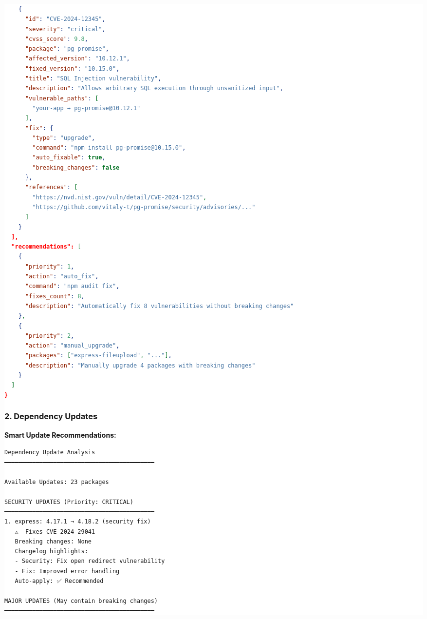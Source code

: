 ```json
    {
      "id": "CVE-2024-12345",
      "severity": "critical",
      "cvss_score": 9.8,
      "package": "pg-promise",
      "affected_version": "10.12.1",
      "fixed_version": "10.15.0",
      "title": "SQL Injection vulnerability",
      "description": "Allows arbitrary SQL execution through unsanitized input",
      "vulnerable_paths": [
        "your-app → pg-promise@10.12.1"
      ],
      "fix": {
        "type": "upgrade",
        "command": "npm install pg-promise@10.15.0",
        "auto_fixable": true,
        "breaking_changes": false
      },
      "references": [
        "https://nvd.nist.gov/vuln/detail/CVE-2024-12345",
        "https://github.com/vitaly-t/pg-promise/security/advisories/..."
      ]
    }
  ],
  "recommendations": [
    {
      "priority": 1,
      "action": "auto_fix",
      "command": "npm audit fix",
      "fixes_count": 8,
      "description": "Automatically fix 8 vulnerabilities without breaking changes"
    },
    {
      "priority": 2,
      "action": "manual_upgrade",
      "packages": ["express-fileupload", "..."],
      "description": "Manually upgrade 4 packages with breaking changes"
    }
  ]
}
```

### 2. Dependency Updates

**Smart Update Recommendations:**
```
Dependency Update Analysis
━━━━━━━━━━━━━━━━━━━━━━━━━━━━━━━━━━━━━━━━━━━

Available Updates: 23 packages

SECURITY UPDATES (Priority: CRITICAL)
━━━━━━━━━━━━━━━━━━━━━━━━━━━━━━━━━━━━━━━━━━━
1. express: 4.17.1 → 4.18.2 (security fix)
   ⚠️  Fixes CVE-2024-29041
   Breaking changes: None
   Changelog highlights:
   - Security: Fix open redirect vulnerability
   - Fix: Improved error handling
   Auto-apply: ✅ Recommended

MAJOR UPDATES (May contain breaking changes)
━━━━━━━━━━━━━━━━━━━━━━━━━━━━━━━━━━━━━━━━━━━
```